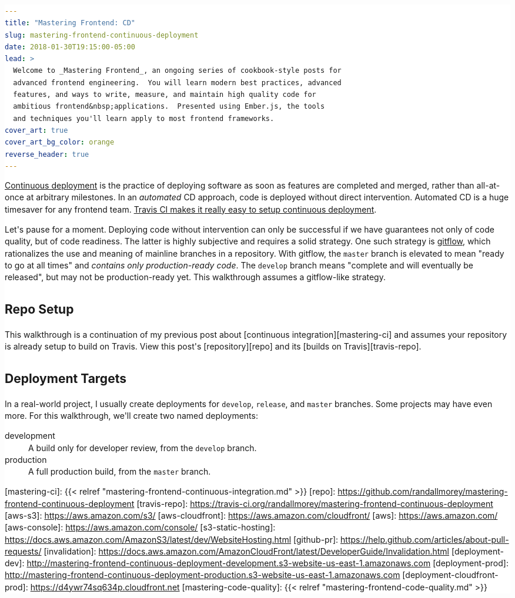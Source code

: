 ```yaml
---
title: "Mastering Frontend: CD"
slug: mastering-frontend-continuous-deployment
date: 2018-01-30T19:15:00-05:00
lead: >
  Welcome to _Mastering Frontend_, an ongoing series of cookbook-style posts for
  advanced frontend engineering.  You will learn modern best practices, advanced
  features, and ways to write, measure, and maintain high quality code for
  ambitious frontend&nbsp;applications.  Presented using Ember.js, the tools
  and techniques you'll learn apply to most frontend frameworks.
cover_art: true
cover_art_bg_color: orange
reverse_header: true
---
```


[Continuous deployment][cd] is the practice of deploying software as soon as
features are completed and merged, rather than all-at-once at arbitrary
milestones.  In an _automated_ CD approach, code is deployed without direct
intervention. Automated CD is a huge timesaver for any frontend team.
[Travis CI makes it really easy to setup continuous deployment][travis-cd].

Let's pause for a moment.  Deploying code without intervention can only be
successful if we have guarantees not only of code quality, but of code
readiness.  The latter is highly subjective and requires a solid strategy.  One
such strategy is [gitflow][gitflow], which rationalizes the use and
meaning of mainline branches in a repository.  With gitflow, the `master` branch
is elevated to mean "ready to go at all times" and _contains only
production-ready code_. The `develop` branch means "complete and will eventually
be released", but may not be production-ready yet.  This walkthrough assumes a
gitflow-like strategy.


## Repo Setup

This walkthrough is a continuation of my previous post about
[continuous integration][mastering-ci] and assumes your repository is already
setup to build on Travis.  View this post's [repository][repo] and its
[builds on Travis][travis-repo].


## Deployment Targets

In a real-world project, I usually create deployments for `develop`, `release`,
and `master` branches.  Some projects may have even more.  For this walkthrough,
we'll create two named deployments:

<dl>
  <dt>development</dt>
  <dd>A build only for developer review, from the <code>develop</code> branch.</dd>
  <dt>production</dt>
  <dd>A full production build, from the <code>master</code> branch.</dd>
</dl>


[cd]: https://www.atlassian.com/blog/continuous-delivery/practical-continuous-deployment
[travis-cd]: https://docs.travis-ci.com/user/deployment
[gitflow]: http://nvie.com/posts/a-successful-git-branching-model/
[mastering-ci]: {{< relref "mastering-frontend-continuous-integration.md" >}}
[repo]: https://github.com/randallmorey/mastering-frontend-continuous-deployment
[travis-repo]: https://travis-ci.org/randallmorey/mastering-frontend-continuous-deployment
[aws-s3]: https://aws.amazon.com/s3/
[aws-cloudfront]: https://aws.amazon.com/cloudfront/
[aws]: https://aws.amazon.com/
[aws-console]: https://aws.amazon.com/console/
[s3-static-hosting]: https://docs.aws.amazon.com/AmazonS3/latest/dev/WebsiteHosting.html
[github-pr]: https://help.github.com/articles/about-pull-requests/
[invalidation]: https://docs.aws.amazon.com/AmazonCloudFront/latest/DeveloperGuide/Invalidation.html
[deployment-dev]: http://mastering-frontend-continuous-deployment-development.s3-website-us-east-1.amazonaws.com
[deployment-prod]: http://mastering-frontend-continuous-deployment-production.s3-website-us-east-1.amazonaws.com
[deployment-cloudfront-prod]: https://d4ywr74sq634p.cloudfront.net
[mastering-code-quality]: {{< relref "mastering-frontend-code-quality.md" >}}